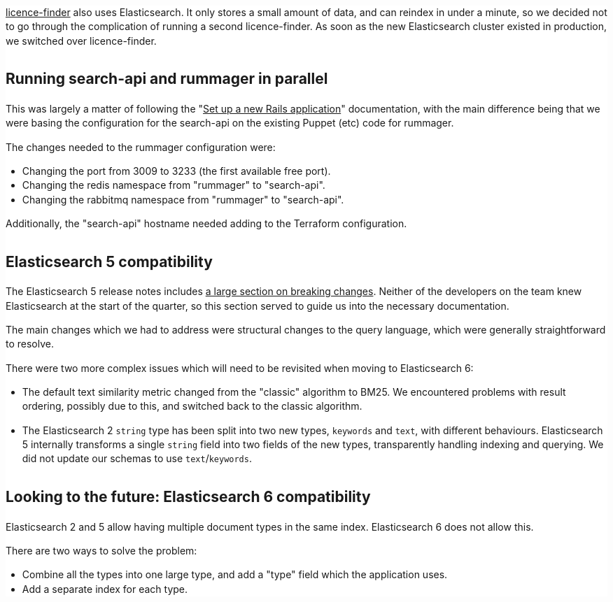 [licence-finder][] also uses Elasticsearch.  It only stores a small
amount of data, and can reindex in under a minute, so we decided not
to go through the complication of running a second licence-finder.  As
soon as the new Elasticsearch cluster existed in production, we
switched over licence-finder.


## Running search-api and rummager in parallel

This was largely a matter of following the "[Set up a new Rails
application][]" documentation, with the main difference being that we
were basing the configuration for the search-api on the existing
Puppet (etc) code for rummager.

The changes needed to the rummager configuration were:

- Changing the port from 3009 to 3233 (the first available free port).
- Changing the redis namespace from "rummager" to "search-api".
- Changing the rabbitmq namespace from "rummager" to "search-api".

Additionally, the "search-api" hostname needed adding to the Terraform
configuration.


## Elasticsearch 5 compatibility

The Elasticsearch 5 release notes includes [a large section on
breaking changes][].  Neither of the developers on the team knew
Elasticsearch at the start of the quarter, so this section served to
guide us into the necessary documentation.

The main changes which we had to address were structural changes to
the query language, which were generally straightforward to resolve.

There were two more complex issues which will need to be revisited
when moving to Elasticsearch 6:

- The default text similarity metric changed from the "classic"
  algorithm to BM25.  We encountered problems with result ordering,
  possibly due to this, and switched back to the classic algorithm.

- The Elasticsearch 2 `string` type has been split into two new types,
  `keywords` and `text`, with different behaviours.  Elasticsearch 5
  internally transforms a single `string` field into two fields of the
  new types, transparently handling indexing and querying.  We did not
  update our schemas to use `text`/`keywords`.


## Looking to the future: Elasticsearch 6 compatibility

Elasticsearch 2 and 5 allow having multiple document types in the same
index.  Elasticsearch 6 does not allow this.

There are two ways to solve the problem:

- Combine all the types into one large type, and add a "type" field
  which the application uses.
- Add a separate index for each type.


[PR #1439]: https://github.com/alphagov/search-api/pull/1439
[govuk-aws]: https://github.com/alphagov/govuk-aws
[govuk-aws-data]: https://github.com/alphagov/govuk-aws-data
[govuk-puppet]: https://github.com/alphagov/govuk-puppet
[licence-finder]: https://github.com/alphagov/licence-finder
[Set up a new Rails application]: https://docs.publishing.service.gov.uk/manual/setting-up-new-rails-app.html
[a large section on breaking changes]: https://www.elastic.co/guide/en/elasticsearch/reference/5.0/breaking-changes-5.0.html
[puppet-elasticsearch]: https://github.com/elastic/puppet-elasticsearch
[app-elasticsearch5]: https://github.com/alphagov/govuk-aws/tree/master/terraform/projects/app-elasticsearch5
[elasticsearch-migration-helpers]: https://github.com/alphagov/elasticsearch-migration-helpers/
[X-Ray]: https://aws.amazon.com/xray/